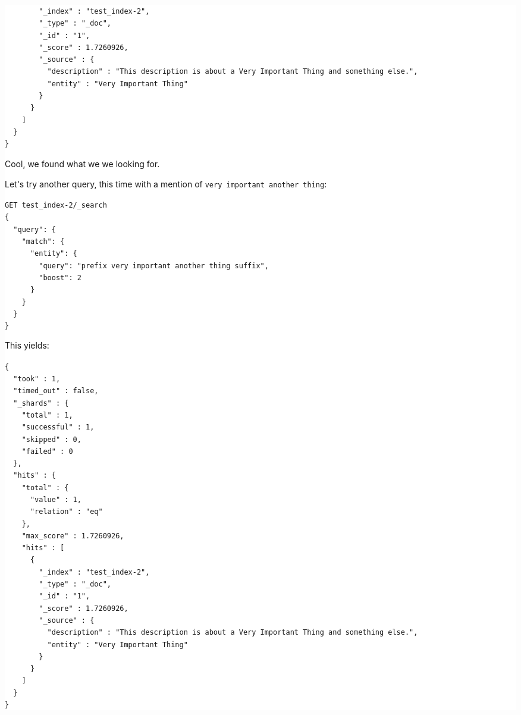 ```
        "_index" : "test_index-2",
        "_type" : "_doc",
        "_id" : "1",
        "_score" : 1.7260926,
        "_source" : {
          "description" : "This description is about a Very Important Thing and something else.",
          "entity" : "Very Important Thing"
        }
      }
    ]
  }
}
```

Cool, we found what we we looking for.

Let's try another query, this time with a mention of `very important another thing`:
```
GET test_index-2/_search
{
  "query": {
    "match": {
      "entity": {
        "query": "prefix very important another thing suffix",
        "boost": 2
      }
    }
  }
}
```

This yields:
```
{
  "took" : 1,
  "timed_out" : false,
  "_shards" : {
    "total" : 1,
    "successful" : 1,
    "skipped" : 0,
    "failed" : 0
  },
  "hits" : {
    "total" : {
      "value" : 1,
      "relation" : "eq"
    },
    "max_score" : 1.7260926,
    "hits" : [
      {
        "_index" : "test_index-2",
        "_type" : "_doc",
        "_id" : "1",
        "_score" : 1.7260926,
        "_source" : {
          "description" : "This description is about a Very Important Thing and something else.",
          "entity" : "Very Important Thing"
        }
      }
    ]
  }
}
```
